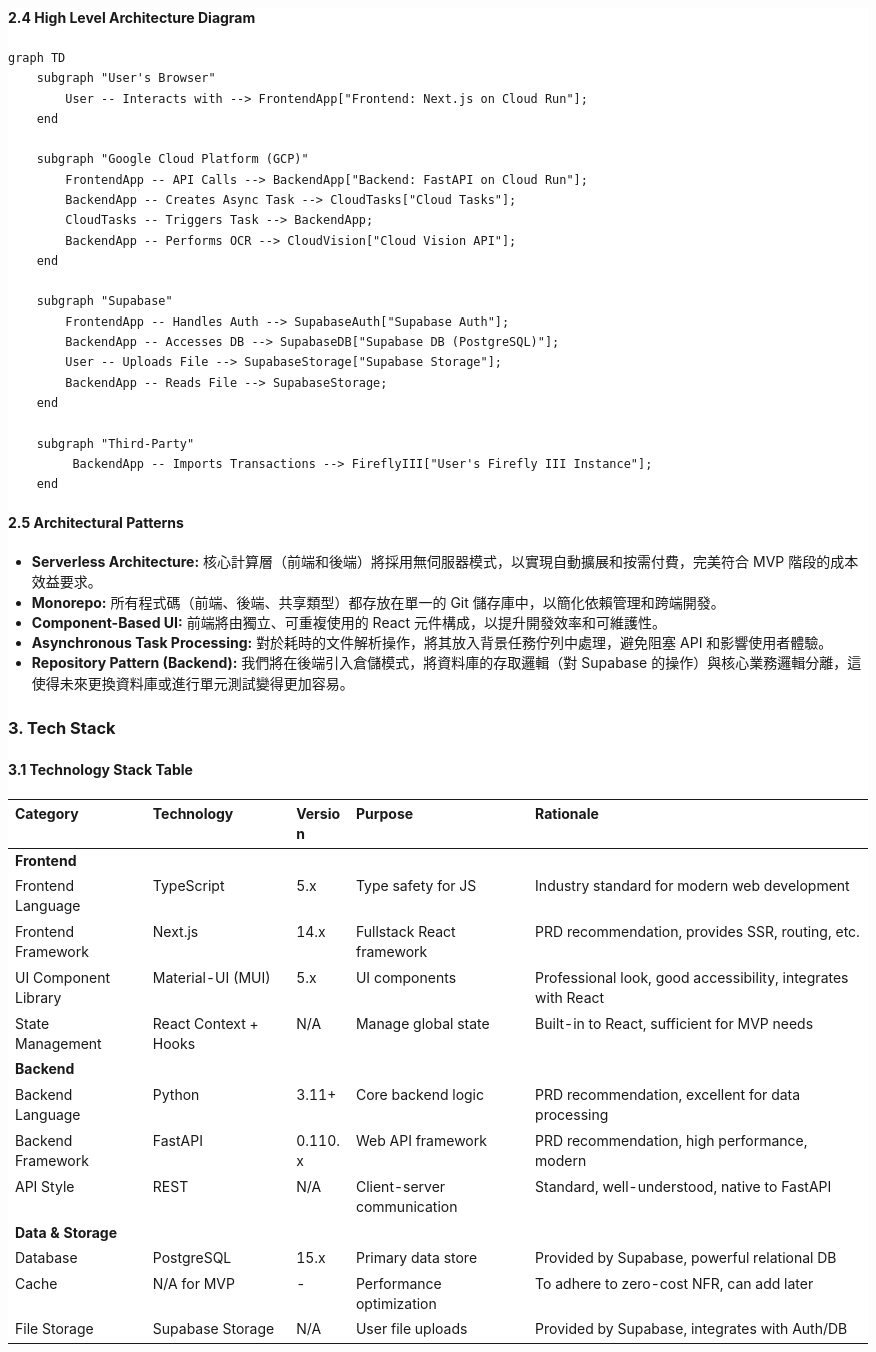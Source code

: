 #### **2.4 High Level Architecture Diagram**

```mermaid
graph TD
    subgraph "User's Browser"
        User -- Interacts with --> FrontendApp["Frontend: Next.js on Cloud Run"];
    end

    subgraph "Google Cloud Platform (GCP)"
        FrontendApp -- API Calls --> BackendApp["Backend: FastAPI on Cloud Run"];
        BackendApp -- Creates Async Task --> CloudTasks["Cloud Tasks"];
        CloudTasks -- Triggers Task --> BackendApp;
        BackendApp -- Performs OCR --> CloudVision["Cloud Vision API"];
    end

    subgraph "Supabase"
        FrontendApp -- Handles Auth --> SupabaseAuth["Supabase Auth"];
        BackendApp -- Accesses DB --> SupabaseDB["Supabase DB (PostgreSQL)"];
        User -- Uploads File --> SupabaseStorage["Supabase Storage"];
        BackendApp -- Reads File --> SupabaseStorage;
    end

    subgraph "Third-Party"
         BackendApp -- Imports Transactions --> FireflyIII["User's Firefly III Instance"];
    end
```

#### **2.5 Architectural Patterns**

*   **Serverless Architecture:** 核心計算層（前端和後端）將採用無伺服器模式，以實現自動擴展和按需付費，完美符合 MVP 階段的成本效益要求。
*   **Monorepo:** 所有程式碼（前端、後端、共享類型）都存放在單一的 Git 儲存庫中，以簡化依賴管理和跨端開發。
*   **Component-Based UI:** 前端將由獨立、可重複使用的 React 元件構成，以提升開發效率和可維護性。
*   **Asynchronous Task Processing:** 對於耗時的文件解析操作，將其放入背景任務佇列中處理，避免阻塞 API 和影響使用者體驗。
*   **Repository Pattern (Backend):** 我們將在後端引入倉儲模式，將資料庫的存取邏輯（對 Supabase 的操作）與核心業務邏輯分離，這使得未來更換資料庫或進行單元測試變得更加容易。

### 3. Tech Stack

#### **3.1 Technology Stack Table**

| Category | Technology | Version | Purpose | Rationale |
| :--- | :--- | :--- | :--- | :--- |
| **Frontend** | | | | |
| Frontend Language | TypeScript | 5.x | Type safety for JS | Industry standard for modern web development |
| Frontend Framework | Next.js | 14.x | Fullstack React framework | PRD recommendation, provides SSR, routing, etc. |
| UI Component Library | Material-UI (MUI) | 5.x | UI components | Professional look, good accessibility, integrates with React |
| State Management | React Context + Hooks | N/A | Manage global state | Built-in to React, sufficient for MVP needs |
| **Backend** | | | | |
| Backend Language | Python | 3.11+ | Core backend logic | PRD recommendation, excellent for data processing |
| Backend Framework | FastAPI | 0.110.x | Web API framework | PRD recommendation, high performance, modern |
| API Style | REST | N/A | Client-server communication | Standard, well-understood, native to FastAPI |
| **Data & Storage**| | | | |
| Database | PostgreSQL | 15.x | Primary data store | Provided by Supabase, powerful relational DB |
| Cache | N/A for MVP | - | Performance optimization | To adhere to zero-cost NFR, can add later |
| File Storage | Supabase Storage | N/A | User file uploads | Provided by Supabase, integrates with Auth/DB |